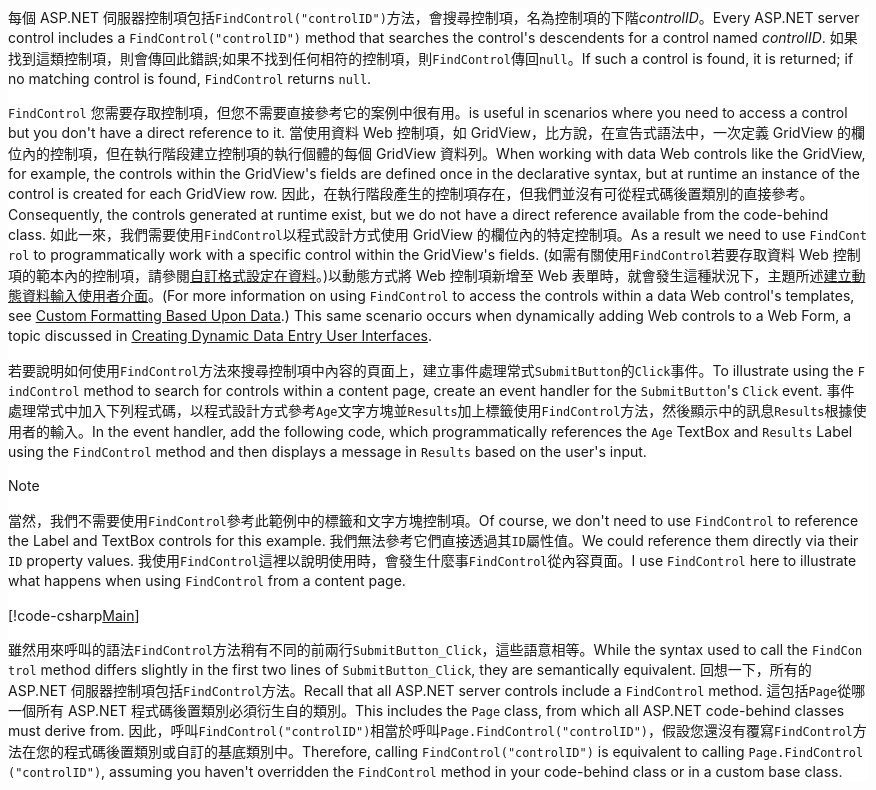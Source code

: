 <span data-ttu-id="4f88c-190">每個 ASP.NET 伺服器控制項包括`FindControl("controlID")`方法，會搜尋控制項，名為控制項的下階*controlID*。</span><span class="sxs-lookup"><span data-stu-id="4f88c-190">Every ASP.NET server control includes a `FindControl("controlID")` method that searches the control's descendents for a control named *controlID*.</span></span> <span data-ttu-id="4f88c-191">如果找到這類控制項，則會傳回此錯誤;如果不找到任何相符的控制項，則`FindControl`傳回`null`。</span><span class="sxs-lookup"><span data-stu-id="4f88c-191">If such a control is found, it is returned; if no matching control is found, `FindControl` returns `null`.</span></span>

`FindControl` <span data-ttu-id="4f88c-192">您需要存取控制項，但您不需要直接參考它的案例中很有用。</span><span class="sxs-lookup"><span data-stu-id="4f88c-192">is useful in scenarios where you need to access a control but you don't have a direct reference to it.</span></span> <span data-ttu-id="4f88c-193">當使用資料 Web 控制項，如 GridView，比方說，在宣告式語法中，一次定義 GridView 的欄位內的控制項，但在執行階段建立控制項的執行個體的每個 GridView 資料列。</span><span class="sxs-lookup"><span data-stu-id="4f88c-193">When working with data Web controls like the GridView, for example, the controls within the GridView's fields are defined once in the declarative syntax, but at runtime an instance of the control is created for each GridView row.</span></span> <span data-ttu-id="4f88c-194">因此，在執行階段產生的控制項存在，但我們並沒有可從程式碼後置類別的直接參考。</span><span class="sxs-lookup"><span data-stu-id="4f88c-194">Consequently, the controls generated at runtime exist, but we do not have a direct reference available from the code-behind class.</span></span> <span data-ttu-id="4f88c-195">如此一來，我們需要使用`FindControl`以程式設計方式使用 GridView 的欄位內的特定控制項。</span><span class="sxs-lookup"><span data-stu-id="4f88c-195">As a result we need to use `FindControl` to programmatically work with a specific control within the GridView's fields.</span></span> <span data-ttu-id="4f88c-196">(如需有關使用`FindControl`若要存取資料 Web 控制項的範本內的控制項，請參閱[自訂格式設定在資料](../../data-access/custom-formatting/custom-formatting-based-upon-data-cs.md)。)以動態方式將 Web 控制項新增至 Web 表單時，就會發生這種狀況下，主題所述[建立動態資料輸入使用者介面](https://msdn.microsoft.com/library/aa479330.aspx)。</span><span class="sxs-lookup"><span data-stu-id="4f88c-196">(For more information on using `FindControl` to access the controls within a data Web control's templates, see [Custom Formatting Based Upon Data](../../data-access/custom-formatting/custom-formatting-based-upon-data-cs.md).) This same scenario occurs when dynamically adding Web controls to a Web Form, a topic discussed in [Creating Dynamic Data Entry User Interfaces](https://msdn.microsoft.com/library/aa479330.aspx).</span></span>

<span data-ttu-id="4f88c-197">若要說明如何使用`FindControl`方法來搜尋控制項中內容的頁面上，建立事件處理常式`SubmitButton`的`Click`事件。</span><span class="sxs-lookup"><span data-stu-id="4f88c-197">To illustrate using the `FindControl` method to search for controls within a content page, create an event handler for the `SubmitButton`'s `Click` event.</span></span> <span data-ttu-id="4f88c-198">事件處理常式中加入下列程式碼，以程式設計方式參考`Age`文字方塊並`Results`加上標籤使用`FindControl`方法，然後顯示中的訊息`Results`根據使用者的輸入。</span><span class="sxs-lookup"><span data-stu-id="4f88c-198">In the event handler, add the following code, which programmatically references the `Age` TextBox and `Results` Label using the `FindControl` method and then displays a message in `Results` based on the user's input.</span></span>

> [!NOTE]
> <span data-ttu-id="4f88c-199">當然，我們不需要使用`FindControl`參考此範例中的標籤和文字方塊控制項。</span><span class="sxs-lookup"><span data-stu-id="4f88c-199">Of course, we don't need to use `FindControl` to reference the Label and TextBox controls for this example.</span></span> <span data-ttu-id="4f88c-200">我們無法參考它們直接透過其`ID`屬性值。</span><span class="sxs-lookup"><span data-stu-id="4f88c-200">We could reference them directly via their `ID` property values.</span></span> <span data-ttu-id="4f88c-201">我使用`FindControl`這裡以說明使用時，會發生什麼事`FindControl`從內容頁面。</span><span class="sxs-lookup"><span data-stu-id="4f88c-201">I use `FindControl` here to illustrate what happens when using `FindControl` from a content page.</span></span>


[!code-csharp[Main](control-id-naming-in-content-pages-cs/samples/sample7.cs)]

<span data-ttu-id="4f88c-202">雖然用來呼叫的語法`FindControl`方法稍有不同的前兩行`SubmitButton_Click`，這些語意相等。</span><span class="sxs-lookup"><span data-stu-id="4f88c-202">While the syntax used to call the `FindControl` method differs slightly in the first two lines of `SubmitButton_Click`, they are semantically equivalent.</span></span> <span data-ttu-id="4f88c-203">回想一下，所有的 ASP.NET 伺服器控制項包括`FindControl`方法。</span><span class="sxs-lookup"><span data-stu-id="4f88c-203">Recall that all ASP.NET server controls include a `FindControl` method.</span></span> <span data-ttu-id="4f88c-204">這包括`Page`從哪一個所有 ASP.NET 程式碼後置類別必須衍生自的類別。</span><span class="sxs-lookup"><span data-stu-id="4f88c-204">This includes the `Page` class, from which all ASP.NET code-behind classes must derive from.</span></span> <span data-ttu-id="4f88c-205">因此，呼叫`FindControl("controlID")`相當於呼叫`Page.FindControl("controlID")`，假設您還沒有覆寫`FindControl`方法在您的程式碼後置類別或自訂的基底類別中。</span><span class="sxs-lookup"><span data-stu-id="4f88c-205">Therefore, calling `FindControl("controlID")` is equivalent to calling `Page.FindControl("controlID")`, assuming you haven't overridden the `FindControl` method in your code-behind class or in a custom base class.</span></span>
